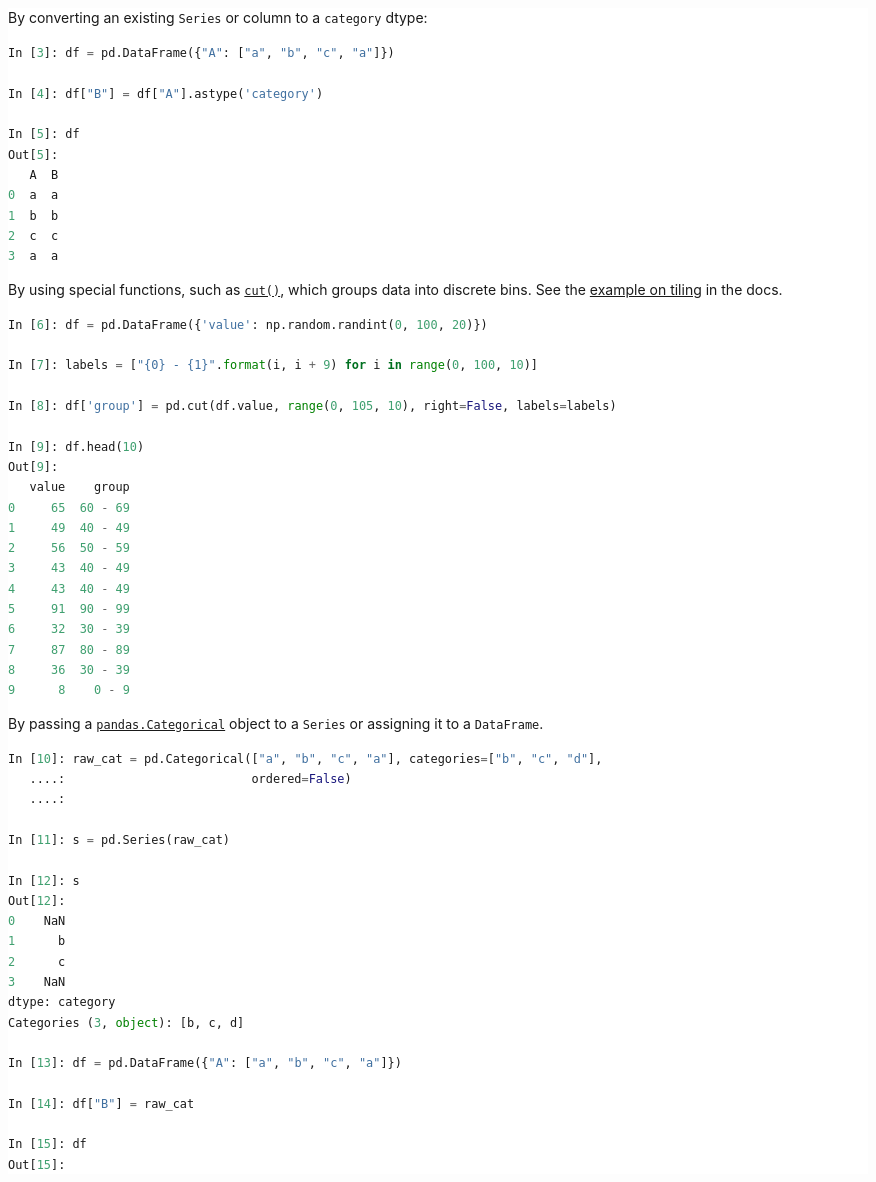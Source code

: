 By converting an existing ``Series`` or column to a ``category`` dtype:

``` python
In [3]: df = pd.DataFrame({"A": ["a", "b", "c", "a"]})

In [4]: df["B"] = df["A"].astype('category')

In [5]: df
Out[5]: 
   A  B
0  a  a
1  b  b
2  c  c
3  a  a
```

By using special functions, such as [``cut()``](https://pandas.pydata.org/pandas-docs/stable/reference/api/pandas.cut.html#pandas.cut), which groups data into
discrete bins. See the [example on tiling](reshaping.html#reshaping-tile-cut) in the docs.

``` python
In [6]: df = pd.DataFrame({'value': np.random.randint(0, 100, 20)})

In [7]: labels = ["{0} - {1}".format(i, i + 9) for i in range(0, 100, 10)]

In [8]: df['group'] = pd.cut(df.value, range(0, 105, 10), right=False, labels=labels)

In [9]: df.head(10)
Out[9]: 
   value    group
0     65  60 - 69
1     49  40 - 49
2     56  50 - 59
3     43  40 - 49
4     43  40 - 49
5     91  90 - 99
6     32  30 - 39
7     87  80 - 89
8     36  30 - 39
9      8    0 - 9
```

By passing a [``pandas.Categorical``](https://pandas.pydata.org/pandas-docs/stable/reference/api/pandas.Categorical.html#pandas.Categorical) object to a ``Series`` or assigning it to a ``DataFrame``.

``` python
In [10]: raw_cat = pd.Categorical(["a", "b", "c", "a"], categories=["b", "c", "d"],
   ....:                          ordered=False)
   ....: 

In [11]: s = pd.Series(raw_cat)

In [12]: s
Out[12]: 
0    NaN
1      b
2      c
3    NaN
dtype: category
Categories (3, object): [b, c, d]

In [13]: df = pd.DataFrame({"A": ["a", "b", "c", "a"]})

In [14]: df["B"] = raw_cat

In [15]: df
Out[15]: 
```